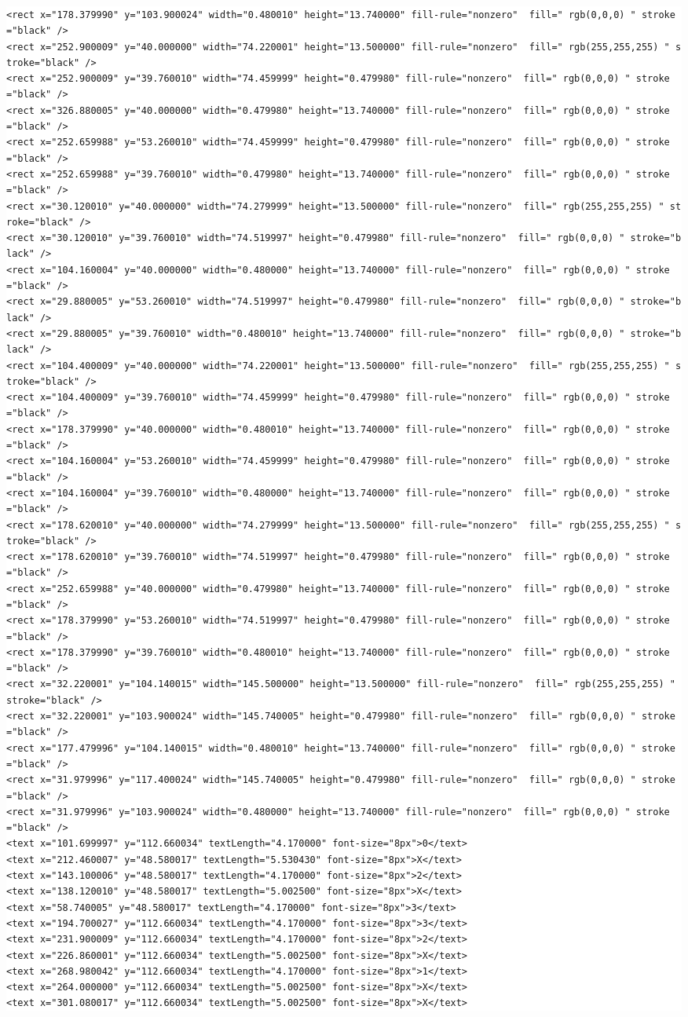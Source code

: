 ```embed
<rect x="178.379990" y="103.900024" width="0.480010" height="13.740000" fill-rule="nonzero"  fill=" rgb(0,0,0) " stroke="black" />
<rect x="252.900009" y="40.000000" width="74.220001" height="13.500000" fill-rule="nonzero"  fill=" rgb(255,255,255) " stroke="black" />
<rect x="252.900009" y="39.760010" width="74.459999" height="0.479980" fill-rule="nonzero"  fill=" rgb(0,0,0) " stroke="black" />
<rect x="326.880005" y="40.000000" width="0.479980" height="13.740000" fill-rule="nonzero"  fill=" rgb(0,0,0) " stroke="black" />
<rect x="252.659988" y="53.260010" width="74.459999" height="0.479980" fill-rule="nonzero"  fill=" rgb(0,0,0) " stroke="black" />
<rect x="252.659988" y="39.760010" width="0.479980" height="13.740000" fill-rule="nonzero"  fill=" rgb(0,0,0) " stroke="black" />
<rect x="30.120010" y="40.000000" width="74.279999" height="13.500000" fill-rule="nonzero"  fill=" rgb(255,255,255) " stroke="black" />
<rect x="30.120010" y="39.760010" width="74.519997" height="0.479980" fill-rule="nonzero"  fill=" rgb(0,0,0) " stroke="black" />
<rect x="104.160004" y="40.000000" width="0.480000" height="13.740000" fill-rule="nonzero"  fill=" rgb(0,0,0) " stroke="black" />
<rect x="29.880005" y="53.260010" width="74.519997" height="0.479980" fill-rule="nonzero"  fill=" rgb(0,0,0) " stroke="black" />
<rect x="29.880005" y="39.760010" width="0.480010" height="13.740000" fill-rule="nonzero"  fill=" rgb(0,0,0) " stroke="black" />
<rect x="104.400009" y="40.000000" width="74.220001" height="13.500000" fill-rule="nonzero"  fill=" rgb(255,255,255) " stroke="black" />
<rect x="104.400009" y="39.760010" width="74.459999" height="0.479980" fill-rule="nonzero"  fill=" rgb(0,0,0) " stroke="black" />
<rect x="178.379990" y="40.000000" width="0.480010" height="13.740000" fill-rule="nonzero"  fill=" rgb(0,0,0) " stroke="black" />
<rect x="104.160004" y="53.260010" width="74.459999" height="0.479980" fill-rule="nonzero"  fill=" rgb(0,0,0) " stroke="black" />
<rect x="104.160004" y="39.760010" width="0.480000" height="13.740000" fill-rule="nonzero"  fill=" rgb(0,0,0) " stroke="black" />
<rect x="178.620010" y="40.000000" width="74.279999" height="13.500000" fill-rule="nonzero"  fill=" rgb(255,255,255) " stroke="black" />
<rect x="178.620010" y="39.760010" width="74.519997" height="0.479980" fill-rule="nonzero"  fill=" rgb(0,0,0) " stroke="black" />
<rect x="252.659988" y="40.000000" width="0.479980" height="13.740000" fill-rule="nonzero"  fill=" rgb(0,0,0) " stroke="black" />
<rect x="178.379990" y="53.260010" width="74.519997" height="0.479980" fill-rule="nonzero"  fill=" rgb(0,0,0) " stroke="black" />
<rect x="178.379990" y="39.760010" width="0.480010" height="13.740000" fill-rule="nonzero"  fill=" rgb(0,0,0) " stroke="black" />
<rect x="32.220001" y="104.140015" width="145.500000" height="13.500000" fill-rule="nonzero"  fill=" rgb(255,255,255) " stroke="black" />
<rect x="32.220001" y="103.900024" width="145.740005" height="0.479980" fill-rule="nonzero"  fill=" rgb(0,0,0) " stroke="black" />
<rect x="177.479996" y="104.140015" width="0.480010" height="13.740000" fill-rule="nonzero"  fill=" rgb(0,0,0) " stroke="black" />
<rect x="31.979996" y="117.400024" width="145.740005" height="0.479980" fill-rule="nonzero"  fill=" rgb(0,0,0) " stroke="black" />
<rect x="31.979996" y="103.900024" width="0.480000" height="13.740000" fill-rule="nonzero"  fill=" rgb(0,0,0) " stroke="black" />
<text x="101.699997" y="112.660034" textLength="4.170000" font-size="8px">0</text>
<text x="212.460007" y="48.580017" textLength="5.530430" font-size="8px">X</text>
<text x="143.100006" y="48.580017" textLength="4.170000" font-size="8px">2</text>
<text x="138.120010" y="48.580017" textLength="5.002500" font-size="8px">X</text>
<text x="58.740005" y="48.580017" textLength="4.170000" font-size="8px">3</text>
<text x="194.700027" y="112.660034" textLength="4.170000" font-size="8px">3</text>
<text x="231.900009" y="112.660034" textLength="4.170000" font-size="8px">2</text>
<text x="226.860001" y="112.660034" textLength="5.002500" font-size="8px">X</text>
<text x="268.980042" y="112.660034" textLength="4.170000" font-size="8px">1</text>
<text x="264.000000" y="112.660034" textLength="5.002500" font-size="8px">X</text>
<text x="301.080017" y="112.660034" textLength="5.002500" font-size="8px">X</text>
```